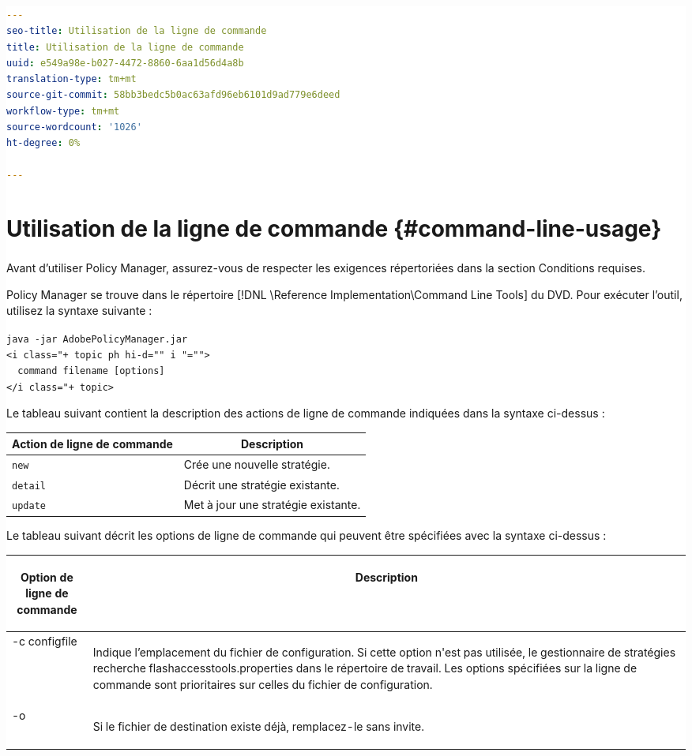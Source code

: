 ```yaml
---
seo-title: Utilisation de la ligne de commande
title: Utilisation de la ligne de commande
uuid: e549a98e-b027-4472-8860-6aa1d56d4a8b
translation-type: tm+mt
source-git-commit: 58bb3bedc5b0ac63afd96eb6101d9ad779e6deed
workflow-type: tm+mt
source-wordcount: '1026'
ht-degree: 0%

---
```



# Utilisation de la ligne de commande {#command-line-usage}

Avant d’utiliser Policy Manager, assurez-vous de respecter les exigences répertoriées dans la section Conditions requises.

Policy Manager se trouve dans le répertoire [!DNL \Reference Implementation\Command Line Tools] du DVD. Pour exécuter l’outil, utilisez la syntaxe suivante :

```
java -jar AdobePolicyManager.jar  
<i class="+ topic ph hi-d="" i "="">
  command filename [options] 
</i class="+ topic>
```

Le tableau suivant contient la description des actions de ligne de commande indiquées dans la syntaxe ci-dessus :

| Action de ligne de commande | Description |
|---|---|
| `new` | Crée une nouvelle stratégie. |
| `detail` | Décrit une stratégie existante. |
| `update` | Met à jour une stratégie existante. |

Le tableau suivant décrit les options de ligne de commande qui peuvent être spécifiées avec la syntaxe ci-dessus :

<table frame="all" colsep="1" rowsep="1" class="+ topic/table adobe-d/table " id="table_q5h_cpy_n4"> 
 <thead class="- topic/thead "> 
  <tr rowsep="1" class="- topic/row "> 
   <th colname="1" class="- topic/entry entry"> <p class="- topic/p ">Option de ligne de commande </p> </th> 
   <th colname="2" class="- topic/entry entry"> <p class="- topic/p ">Description </p> </th> 
  </tr> 
 </thead>
 <tbody class="- topic/tbody "> 
  <tr rowsep="1" class="- topic/row "> 
   <td colname="1" class="- topic/entry "> <span class="+ topic/ph pr-d/codeph codeph"> -c configfile  </span> </td> 
   <td colname="2" class="- topic/entry "> <p class="- topic/p ">Indique l’emplacement du fichier de configuration. Si cette option n'est pas utilisée, le gestionnaire de stratégies recherche <span class="filepath"> flashaccesstools.properties </span> dans le répertoire de travail. Les options spécifiées sur la ligne de commande sont prioritaires sur celles du fichier de configuration. </p> </td> 
  </tr> 
  <tr rowsep="1" class="- topic/row "> 
   <td colname="1" class="- topic/entry "> <span class="codeph"> -o  </span> </td> 
   <td colname="2" class="- topic/entry "> <p class="- topic/p ">Si le fichier de destination existe déjà, remplacez-le sans invite. </p> </td> 